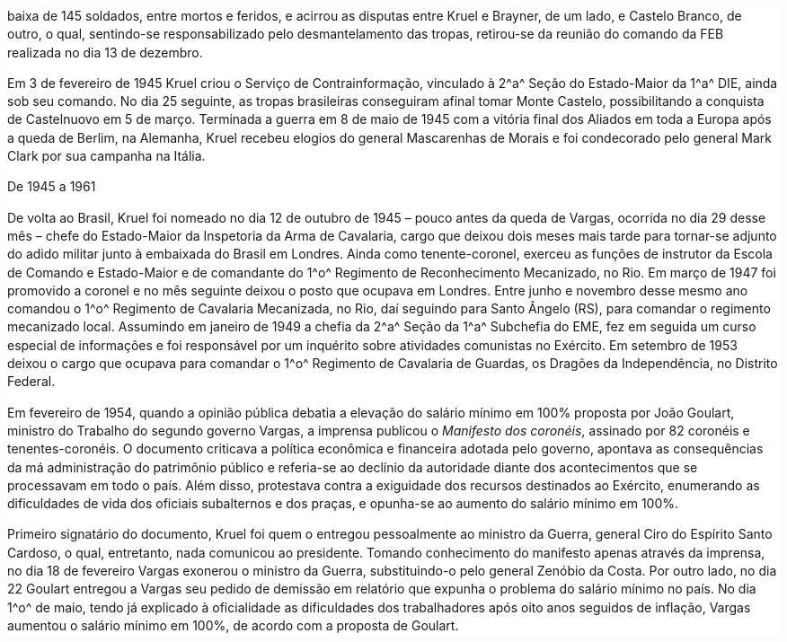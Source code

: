 baixa de 145 soldados, entre mortos e feridos, e acirrou as disputas
entre Kruel e Brayner, de um lado, e Castelo Branco, de outro, o qual,
sentindo-se responsabilizado pelo desmantelamento das tropas, retirou-se
da reunião do comando da FEB realizada no dia 13 de dezembro.

Em 3 de fevereiro de 1945 Kruel criou o Serviço de Contrainformação,
vinculado à 2^a^ Seção do Estado-Maior da 1^a^ DIE, ainda sob seu
comando. No dia 25 seguinte, as tropas brasileiras conseguiram afinal
tomar Monte Castelo, possibilitando a conquista de Castelnuovo em 5 de
março. Terminada a guerra em 8 de maio de 1945 com a vitória final dos
Aliados em toda a Europa após a queda de Berlim, na Alemanha, Kruel
recebeu elogios do general Mascarenhas de Morais e foi condecorado pelo
general Mark Clark por sua campanha na Itália.

De 1945 a 1961

De volta ao Brasil, Kruel foi nomeado no dia 12 de outubro de 1945 –
pouco antes da queda de Vargas, ocorrida no dia 29 desse mês – chefe do
Estado-Maior da Inspetoria da Arma de Cavalaria, cargo que deixou dois
meses mais tarde para tornar-se adjunto do adido militar junto à
embaixada do Brasil em Londres. Ainda como tenente-coronel, exerceu as
funções de instrutor da Escola de Comando e Estado-Maior e de comandante
do 1^o^ Regimento de Reconhecimento Mecanizado, no Rio. Em março de 1947
foi promovido a coronel e no mês seguinte deixou o posto que ocupava em
Londres. Entre junho e novembro desse mesmo ano comandou o 1^o^
Regimento de Cavalaria Mecanizada, no Rio, daí seguindo para Santo
Ângelo (RS), para comandar o regimento mecanizado local. Assumindo em
janeiro de 1949 a chefia da 2^a^ Seção da 1^a^ Subchefia do EME, fez em
seguida um curso especial de informações e foi responsável por um
inquérito sobre atividades comunistas no Exército. Em setembro de 1953
deixou o cargo que ocupava para comandar o 1^o^ Regimento de Cavalaria
de Guardas, os Dragões da Independência, no Distrito Federal.

Em fevereiro de 1954, quando a opinião pública debatia a elevação do
salário mínimo em 100% proposta por João Goulart, ministro do Trabalho
do segundo governo Vargas, a imprensa publicou o *Manifesto dos
coronéis*, assinado por 82 coronéis e tenentes-coronéis. O documento
criticava a política econômica e financeira adotada pelo governo,
apontava as consequências da má administração do patrimônio público e
referia-se ao declínio da autoridade diante dos acontecimentos que se
processavam em todo o país. Além disso, protestava contra a exiguidade
dos recursos destinados ao Exército, enumerando as dificuldades de vida
dos oficiais subalternos e dos praças, e opunha-se ao aumento do salário
mínimo em 100%.

Primeiro signatário do documento, Kruel foi quem o entregou pessoalmente
ao ministro da Guerra, general Ciro do Espírito Santo Cardoso, o qual,
entretanto, nada comunicou ao presidente. Tomando conhecimento do
manifesto apenas através da imprensa, no dia 18 de fevereiro Vargas
exonerou o ministro da Guerra, substituindo-o pelo general Zenóbio da
Costa. Por outro lado, no dia 22 Goulart entregou a Vargas seu pedido de
demissão em relatório que expunha o problema do salário mínimo no país.
No dia 1^o^ de maio, tendo já explicado à oficialidade as dificuldades
dos trabalhadores após oito anos seguidos de inflação, Vargas aumentou o
salário mínimo em 100%, de acordo com a proposta de Goulart.
